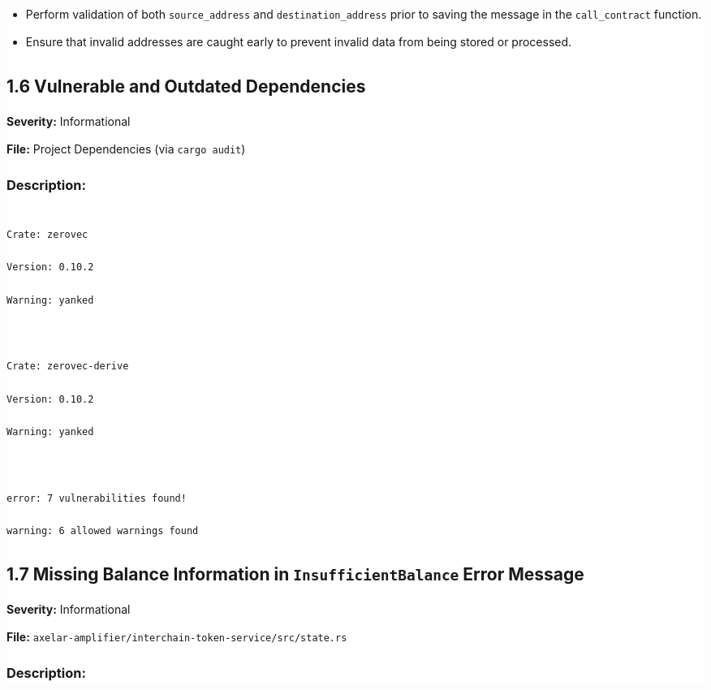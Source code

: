 - Perform validation of both `source_address` and `destination_address` prior to saving the message in the `call_contract` function.

- Ensure that invalid addresses are caught early to prevent invalid data from being stored or processed.

  

## 1.6 Vulnerable and Outdated Dependencies

  

**Severity:** Informational

**File:** Project Dependencies (via `cargo audit`)

  

### Description:

```shell

Crate: zerovec

Version: 0.10.2

Warning: yanked

  

Crate: zerovec-derive

Version: 0.10.2

Warning: yanked

  

error: 7 vulnerabilities found!

warning: 6 allowed warnings found

```

  

## 1.7 Missing Balance Information in `InsufficientBalance` Error Message

  

**Severity:** Informational

**File:** `axelar-amplifier/interchain-token-service/src/state.rs`

  

### Description:
